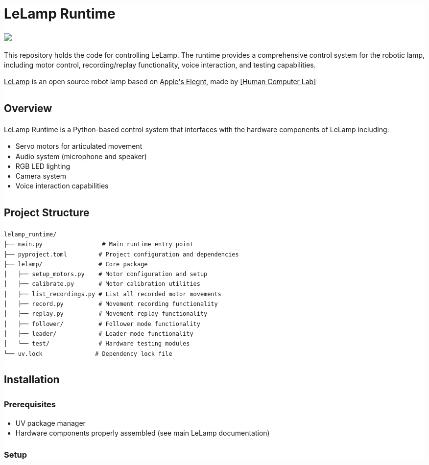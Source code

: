 # LeLamp Runtime

![](./assets/images/Banner.png)

This repository holds the code for controlling LeLamp. The runtime provides a comprehensive control system for the robotic lamp, including motor control, recording/replay functionality, voice interaction, and testing capabilities.

[LeLamp](https://github.com/humancomputerlab/LeLamp) is an open source robot lamp based on [Apple's Elegnt](https://machinelearning.apple.com/research/elegnt-expressive-functional-movement), made by [[Human Computer Lab]](https://www.humancomputerlab.com/)

## Overview

LeLamp Runtime is a Python-based control system that interfaces with the hardware components of LeLamp including:

- Servo motors for articulated movement
- Audio system (microphone and speaker)
- RGB LED lighting
- Camera system
- Voice interaction capabilities

## Project Structure

```
lelamp_runtime/
├── main.py                 # Main runtime entry point
├── pyproject.toml         # Project configuration and dependencies
├── lelamp/                # Core package
│   ├── setup_motors.py    # Motor configuration and setup
│   ├── calibrate.py       # Motor calibration utilities
│   ├── list_recordings.py # List all recorded motor movements
│   ├── record.py          # Movement recording functionality
│   ├── replay.py          # Movement replay functionality
│   ├── follower/          # Follower mode functionality
│   ├── leader/            # Leader mode functionality
│   └── test/              # Hardware testing modules
└── uv.lock               # Dependency lock file
```

## Installation

### Prerequisites

- UV package manager
- Hardware components properly assembled (see main LeLamp documentation)

### Setup
